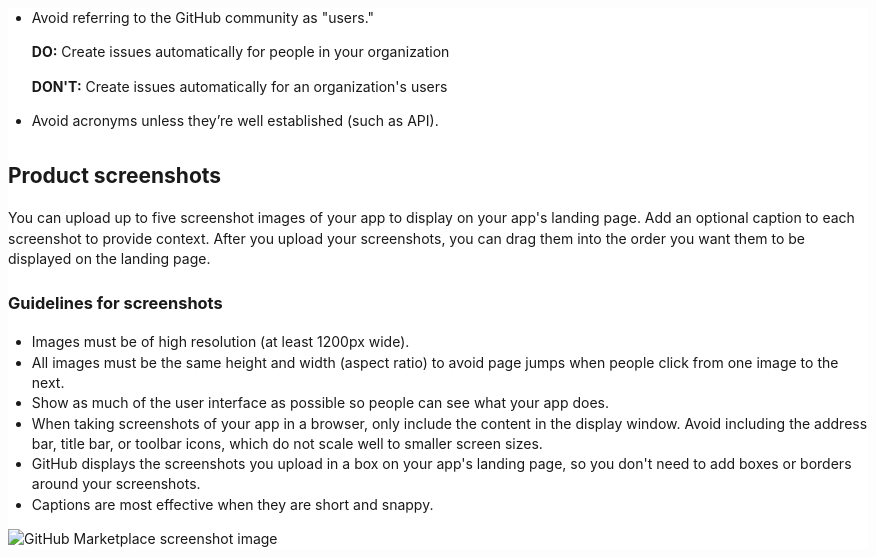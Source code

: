 - Avoid referring to the GitHub community as "users."

  **DO:** Create issues automatically for people in your organization

  **DON'T:** Create issues automatically for an organization's users

- Avoid acronyms unless they’re well established (such as API).

## Product screenshots

You can upload up to five screenshot images of your app to display on your app's landing page. Add an optional caption to each screenshot to provide context. After you upload your screenshots, you can drag them into the order you want them to be displayed on the landing page.

### Guidelines for screenshots

- Images must be of high resolution (at least 1200px wide).
- All images must be the same height and width (aspect ratio) to avoid page jumps when people click from one image to the next.
- Show as much of the user interface as possible so people can see what your app does.
- When taking screenshots of your app in a browser, only include the content in the display window. Avoid including the address bar, title bar, or toolbar icons, which do not scale well to smaller screen sizes.
- GitHub displays the screenshots you upload in a box on your app's landing page, so you don't need to add boxes or borders around your screenshots.
- Captions are most effective when they are short and snappy.

![GitHub Marketplace screenshot image](/assets/images/marketplace/marketplace-screenshots.png)
